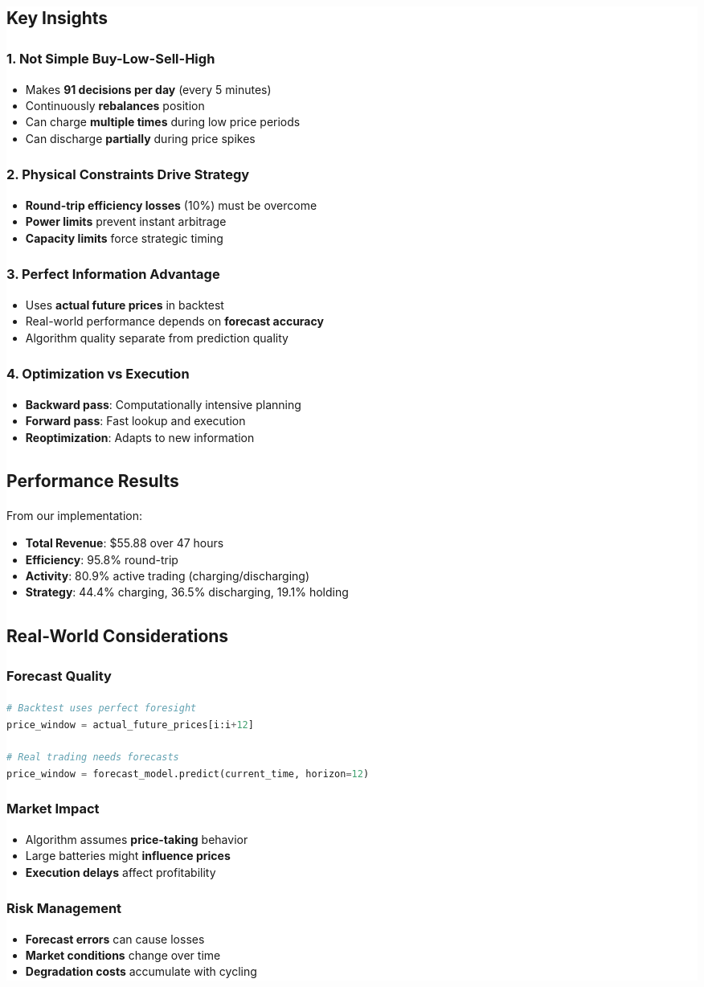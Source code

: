 ## Key Insights

### 1. Not Simple Buy-Low-Sell-High
- Makes **91 decisions per day** (every 5 minutes)
- Continuously **rebalances** position
- Can charge **multiple times** during low price periods
- Can discharge **partially** during price spikes

### 2. Physical Constraints Drive Strategy
- **Round-trip efficiency losses** (10%) must be overcome
- **Power limits** prevent instant arbitrage
- **Capacity limits** force strategic timing

### 3. Perfect Information Advantage
- Uses **actual future prices** in backtest
- Real-world performance depends on **forecast accuracy**
- Algorithm quality separate from prediction quality

### 4. Optimization vs Execution
- **Backward pass**: Computationally intensive planning
- **Forward pass**: Fast lookup and execution
- **Reoptimization**: Adapts to new information

## Performance Results

From our implementation:
- **Total Revenue**: $55.88 over 47 hours
- **Efficiency**: 95.8% round-trip
- **Activity**: 80.9% active trading (charging/discharging)
- **Strategy**: 44.4% charging, 36.5% discharging, 19.1% holding

## Real-World Considerations

### Forecast Quality
```python
# Backtest uses perfect foresight
price_window = actual_future_prices[i:i+12]

# Real trading needs forecasts
price_window = forecast_model.predict(current_time, horizon=12)
```

### Market Impact
- Algorithm assumes **price-taking** behavior
- Large batteries might **influence prices**
- **Execution delays** affect profitability

### Risk Management
- **Forecast errors** can cause losses
- **Market conditions** change over time
- **Degradation costs** accumulate with cycling

